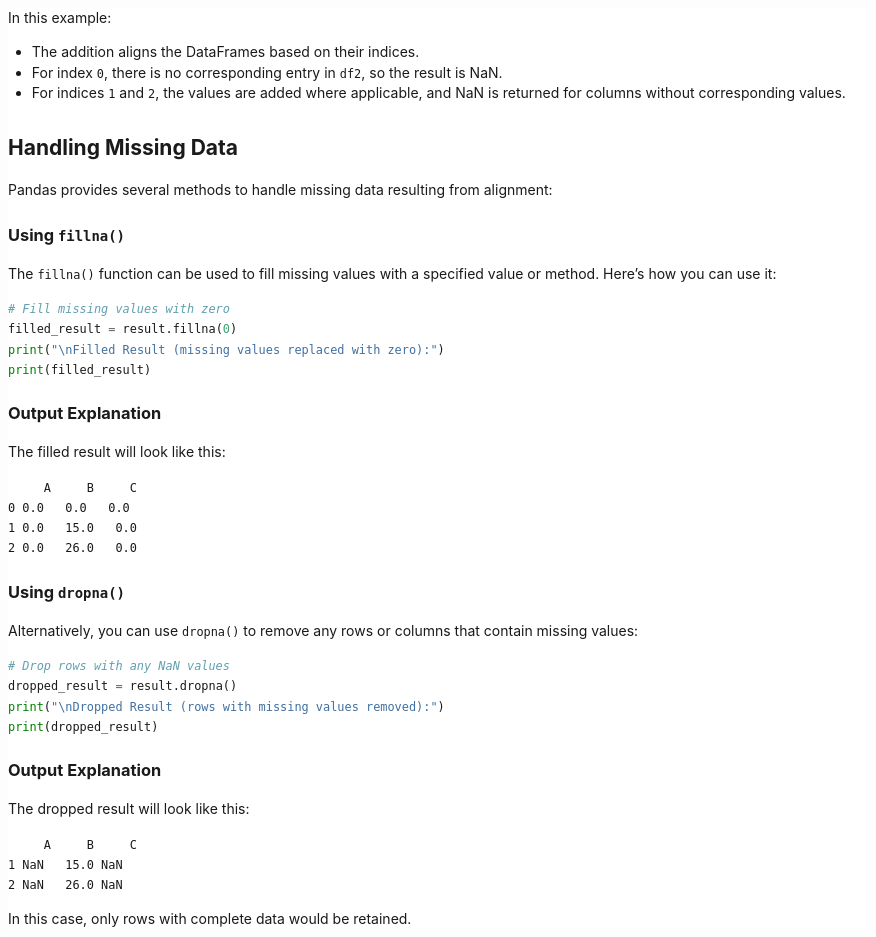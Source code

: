 In this example:

- The addition aligns the DataFrames based on their indices.
- For index `0`, there is no corresponding entry in `df2`, so the result is NaN.
- For indices `1` and `2`, the values are added where applicable, and NaN is returned for columns without corresponding values.

## Handling Missing Data

Pandas provides several methods to handle missing data resulting from alignment:

### Using `fillna()`

The `fillna()` function can be used to fill missing values with a specified value or method. Here’s how you can use it:

```python
# Fill missing values with zero
filled_result = result.fillna(0)
print("\nFilled Result (missing values replaced with zero):")
print(filled_result)
```

### Output Explanation

The filled result will look like this:

```
     A     B     C
0 0.0   0.0   0.0
1 0.0   15.0   0.0
2 0.0   26.0   0.0
```

### Using `dropna()`

Alternatively, you can use `dropna()` to remove any rows or columns that contain missing values:

```python
# Drop rows with any NaN values
dropped_result = result.dropna()
print("\nDropped Result (rows with missing values removed):")
print(dropped_result)
```

### Output Explanation

The dropped result will look like this:

```
     A     B     C
1 NaN   15.0 NaN
2 NaN   26.0 NaN
```

In this case, only rows with complete data would be retained.
